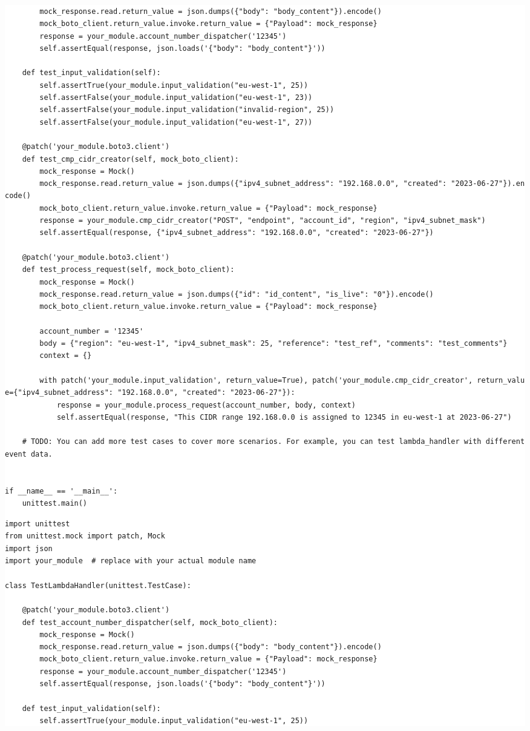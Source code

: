 ```
        mock_response.read.return_value = json.dumps({"body": "body_content"}).encode()
        mock_boto_client.return_value.invoke.return_value = {"Payload": mock_response}
        response = your_module.account_number_dispatcher('12345')
        self.assertEqual(response, json.loads('{"body": "body_content"}'))

    def test_input_validation(self):
        self.assertTrue(your_module.input_validation("eu-west-1", 25))
        self.assertFalse(your_module.input_validation("eu-west-1", 23))
        self.assertFalse(your_module.input_validation("invalid-region", 25))
        self.assertFalse(your_module.input_validation("eu-west-1", 27))

    @patch('your_module.boto3.client')
    def test_cmp_cidr_creator(self, mock_boto_client):
        mock_response = Mock()
        mock_response.read.return_value = json.dumps({"ipv4_subnet_address": "192.168.0.0", "created": "2023-06-27"}).encode()
        mock_boto_client.return_value.invoke.return_value = {"Payload": mock_response}
        response = your_module.cmp_cidr_creator("POST", "endpoint", "account_id", "region", "ipv4_subnet_mask")
        self.assertEqual(response, {"ipv4_subnet_address": "192.168.0.0", "created": "2023-06-27"})

    @patch('your_module.boto3.client')
    def test_process_request(self, mock_boto_client):
        mock_response = Mock()
        mock_response.read.return_value = json.dumps({"id": "id_content", "is_live": "0"}).encode()
        mock_boto_client.return_value.invoke.return_value = {"Payload": mock_response}

        account_number = '12345'
        body = {"region": "eu-west-1", "ipv4_subnet_mask": 25, "reference": "test_ref", "comments": "test_comments"}
        context = {}

        with patch('your_module.input_validation', return_value=True), patch('your_module.cmp_cidr_creator', return_value={"ipv4_subnet_address": "192.168.0.0", "created": "2023-06-27"}):
            response = your_module.process_request(account_number, body, context)
            self.assertEqual(response, "This CIDR range 192.168.0.0 is assigned to 12345 in eu-west-1 at 2023-06-27")

    # TODO: You can add more test cases to cover more scenarios. For example, you can test lambda_handler with different event data.


if __name__ == '__main__':
    unittest.main()
```

```
import unittest
from unittest.mock import patch, Mock
import json
import your_module  # replace with your actual module name

class TestLambdaHandler(unittest.TestCase):
    
    @patch('your_module.boto3.client')
    def test_account_number_dispatcher(self, mock_boto_client):
        mock_response = Mock()
        mock_response.read.return_value = json.dumps({"body": "body_content"}).encode()
        mock_boto_client.return_value.invoke.return_value = {"Payload": mock_response}
        response = your_module.account_number_dispatcher('12345')
        self.assertEqual(response, json.loads('{"body": "body_content"}'))

    def test_input_validation(self):
        self.assertTrue(your_module.input_validation("eu-west-1", 25))
```